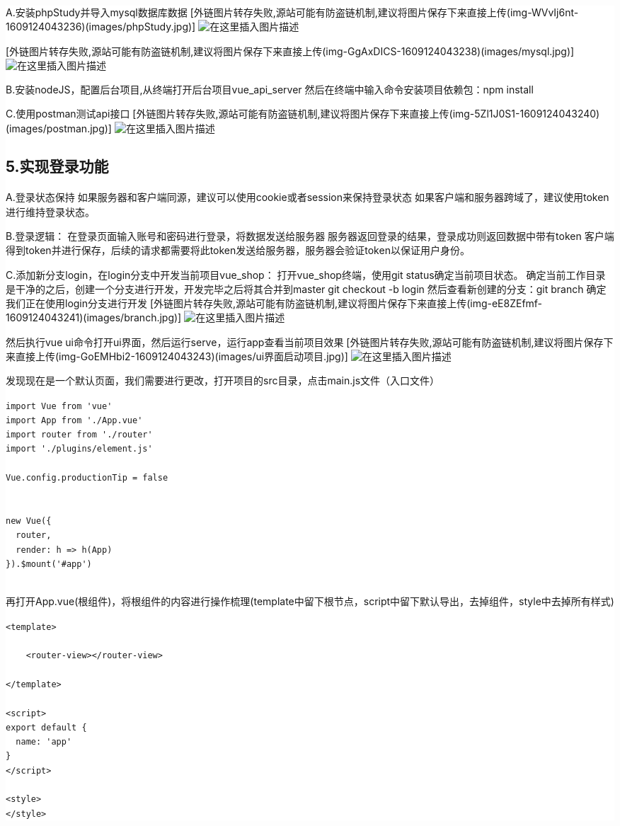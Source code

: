 A.安装phpStudy并导入mysql数据库数据 [外链图片转存失败,源站可能有防盗链机制,建议将图片保存下来直接上传(img-WVvIj6nt-1609124043236)(images/phpStudy.jpg)] <img src="https://img-blog.csdnimg.cn/20201229095457256.png?x-oss-process=image/watermark,type_ZmFuZ3poZW5naGVpdGk,shadow_10,text_aHR0cHM6Ly9ibG9nLmNzZG4ubmV0L3FxXzQzMDYxMjkw,size_16,color_FFFFFF,t_70" alt="在这里插入图片描述"/>

[外链图片转存失败,源站可能有防盗链机制,建议将图片保存下来直接上传(img-GgAxDICS-1609124043238)(images/mysql.jpg)] <img src="https://img-blog.csdnimg.cn/20201229095522490.png?x-oss-process=image/watermark,type_ZmFuZ3poZW5naGVpdGk,shadow_10,text_aHR0cHM6Ly9ibG9nLmNzZG4ubmV0L3FxXzQzMDYxMjkw,size_16,color_FFFFFF,t_70" alt="在这里插入图片描述"/>

B.安装nodeJS，配置后台项目,从终端打开后台项目vue_api_server 然后在终端中输入命令安装项目依赖包：npm install

C.使用postman测试api接口 [外链图片转存失败,源站可能有防盗链机制,建议将图片保存下来直接上传(img-5Zl1J0S1-1609124043240)(images/postman.jpg)] <img src="https://img-blog.csdnimg.cn/20201229095536111.png?x-oss-process=image/watermark,type_ZmFuZ3poZW5naGVpdGk,shadow_10,text_aHR0cHM6Ly9ibG9nLmNzZG4ubmV0L3FxXzQzMDYxMjkw,size_16,color_FFFFFF,t_70" alt="在这里插入图片描述"/>

## 5.实现登录功能

A.登录状态保持 如果服务器和客户端同源，建议可以使用cookie或者session来保持登录状态 如果客户端和服务器跨域了，建议使用token进行维持登录状态。

B.登录逻辑： 在登录页面输入账号和密码进行登录，将数据发送给服务器 服务器返回登录的结果，登录成功则返回数据中带有token 客户端得到token并进行保存，后续的请求都需要将此token发送给服务器，服务器会验证token以保证用户身份。

C.添加新分支login，在login分支中开发当前项目vue_shop： 打开vue_shop终端，使用git status确定当前项目状态。 确定当前工作目录是干净的之后，创建一个分支进行开发，开发完毕之后将其合并到master git checkout -b login 然后查看新创建的分支：git branch 确定我们正在使用login分支进行开发 [外链图片转存失败,源站可能有防盗链机制,建议将图片保存下来直接上传(img-eE8ZEfmf-1609124043241)(images/branch.jpg)] <img src="https://img-blog.csdnimg.cn/20201229095552899.png" alt="在这里插入图片描述"/>

然后执行vue ui命令打开ui界面，然后运行serve，运行app查看当前项目效果 [外链图片转存失败,源站可能有防盗链机制,建议将图片保存下来直接上传(img-GoEMHbi2-1609124043243)(images/ui界面启动项目.jpg)] <img src="https://img-blog.csdnimg.cn/20201229095606634.png?x-oss-process=image/watermark,type_ZmFuZ3poZW5naGVpdGk,shadow_10,text_aHR0cHM6Ly9ibG9nLmNzZG4ubmV0L3FxXzQzMDYxMjkw,size_16,color_FFFFFF,t_70" alt="在这里插入图片描述"/>

发现现在是一个默认页面，我们需要进行更改，打开项目的src目录，点击main.js文件（入口文件）

```
import Vue from 'vue'
import App from './App.vue'
import router from './router'
import './plugins/element.js'

Vue.config.productionTip = false


new Vue({
  router,
  render: h => h(App)
}).$mount('#app')


```

再打开App.vue(根组件)，将根组件的内容进行操作梳理(template中留下根节点，script中留下默认导出，去掉组件，style中去掉所有样式)

```
<template>
  
    <router-view></router-view>
  
</template>

<script>
export default {
  name: 'app'
}
</script>

<style>
</style>

```
